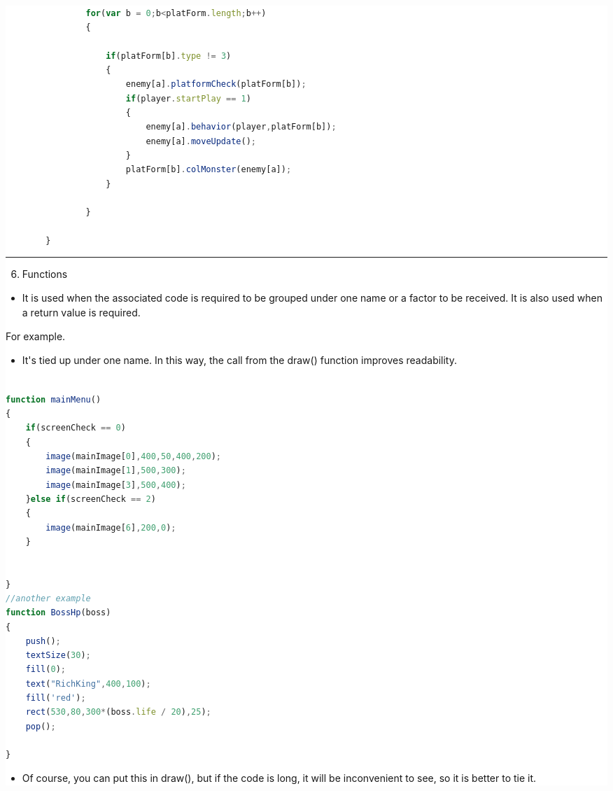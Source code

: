 ```javascript
                for(var b = 0;b<platForm.length;b++)
                {
                    
                    if(platForm[b].type != 3)
                    {
                        enemy[a].platformCheck(platForm[b]);
                        if(player.startPlay == 1)
                        {
                            enemy[a].behavior(player,platForm[b]);
                            enemy[a].moveUpdate();
                        }
                        platForm[b].colMonster(enemy[a]);
                    }
                    
                }
            
        }
```
***
6. Functions
- It is used when the associated code is required to be grouped under one name or a factor to be received. It is also used when a return value is required.

For example.
- It's tied up under one name. In this way, the call from the draw() function improves readability.
```javascript

function mainMenu()
{
    if(screenCheck == 0)
    {
        image(mainImage[0],400,50,400,200);
        image(mainImage[1],500,300);
        image(mainImage[3],500,400);
    }else if(screenCheck == 2)
    {
        image(mainImage[6],200,0);
    }
    
   
}
//another example 
function BossHp(boss)
{
    push();
    textSize(30);
    fill(0);
    text("RichKing",400,100);
    fill('red');
    rect(530,80,300*(boss.life / 20),25);
    pop();

}
```
- Of course, you can put this in draw(), but if the code is long, it will be inconvenient to see, so it is better to tie it.
